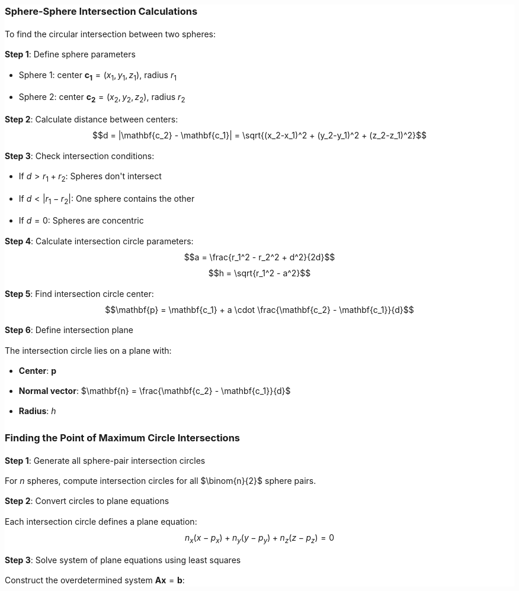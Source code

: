 
### Sphere-Sphere Intersection Calculations



To find the circular intersection between two spheres:



**Step 1**: Define sphere parameters

- Sphere 1: center $\mathbf{c_1} = (x_1, y_1, z_1)$, radius $r_1$

- Sphere 2: center $\mathbf{c_2} = (x_2, y_2, z_2)$, radius $r_2$



**Step 2**: Calculate distance between centers:
$$d = |\mathbf{c_2} - \mathbf{c_1}| = \sqrt{(x_2-x_1)^2 + (y_2-y_1)^2 + (z_2-z_1)^2}$$

**Step 3**: Check intersection conditions:

- If $d > r_1 + r_2$: Spheres don't intersect

- If $d < |r_1 - r_2|$: One sphere contains the other

- If $d = 0$: Spheres are concentric



**Step 4**: Calculate intersection circle parameters:
$$a = \frac{r_1^2 - r_2^2 + d^2}{2d}$$$$h = \sqrt{r_1^2 - a^2}$$

**Step 5**: Find intersection circle center:
$$\mathbf{p} = \mathbf{c_1} + a \cdot \frac{\mathbf{c_2} - \mathbf{c_1}}{d}$$

**Step 6**: Define intersection plane

The intersection circle lies on a plane with:

- **Center**: $\mathbf{p}$

- **Normal vector**: $\mathbf{n} = \frac{\mathbf{c_2} - \mathbf{c_1}}{d}$

- **Radius**: $h$



### Finding the Point of Maximum Circle Intersections



**Step 1**: Generate all sphere-pair intersection circles

For $n$ spheres, compute intersection circles for all $\binom{n}{2}$ sphere pairs.



**Step 2**: Convert circles to plane equations

Each intersection circle defines a plane equation:
$$n_x(x - p_x) + n_y(y - p_y) + n_z(z - p_z) = 0$$

**Step 3**: Solve system of plane equations using least squares

Construct the overdetermined system $\mathbf{A}\mathbf{x} = \mathbf{b}$:
